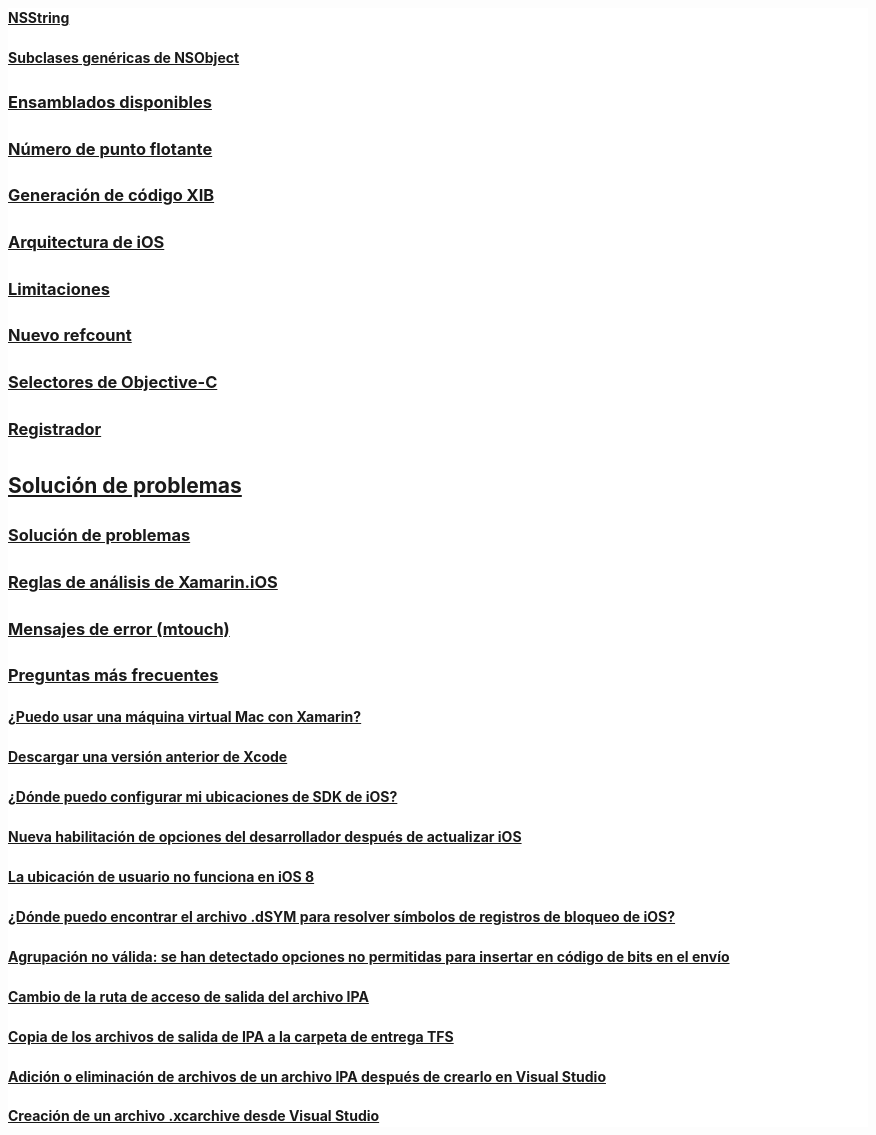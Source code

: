 #### [NSString](internals/api-design/nsstring.md)
#### [Subclases genéricas de NSObject](internals/api-design/nsobject-generics.md)
### [Ensamblados disponibles](~/cross-platform/internals/available-assemblies.md?context=xamarin/ios)
### [Número de punto flotante](internals/floating-point.md)
### [Generación de código XIB](internals/xib-code-generation.md)
### [Arquitectura de iOS](internals/architecture.md)
### [Limitaciones](internals/limitations.md)
### [Nuevo refcount](internals/newrefcount.md)
### [Selectores de Objective-C](internals/objective-c-selectors.md)
### [Registrador](internals/registrar.md)
## [Solución de problemas](troubleshooting/index.md)
### [Solución de problemas](troubleshooting/troubleshooting.md)
### [Reglas de análisis de Xamarin.iOS](troubleshooting/xamarin-ios-analysis.md)
### [Mensajes de error (mtouch)](troubleshooting/mtouch-errors.md)
### [Preguntas más frecuentes](troubleshooting/questions/index.md)
#### [¿Puedo usar una máquina virtual Mac con Xamarin?](troubleshooting/questions/mac-vm.md)
#### [Descargar una versión anterior de Xcode](troubleshooting/questions/previous-xcode.md)
#### [¿Dónde puedo configurar mi ubicaciones de SDK de iOS?](troubleshooting/questions/ios-sdk.md)
#### [Nueva habilitación de opciones del desarrollador después de actualizar iOS](troubleshooting/questions/update-developer-options.md)
#### [La ubicación de usuario no funciona en iOS 8](troubleshooting/questions/ios8-user-location.md)
#### [¿Dónde puedo encontrar el archivo .dSYM para resolver símbolos de registros de bloqueo de iOS?](troubleshooting/questions/symbolicate-ios-crash.md)
#### [Agrupación no válida: se han detectado opciones no permitidas para insertar en código de bits en el envío](troubleshooting/questions/invalid-bundle-bitcode.md)
#### [Cambio de la ruta de acceso de salida del archivo IPA](troubleshooting/questions/ipa-output-path.md)
#### [Copia de los archivos de salida de IPA a la carpeta de entrega TFS](troubleshooting/questions/ipa-tfs.md)
#### [Adición o eliminación de archivos de un archivo IPA después de crearlo en Visual Studio](troubleshooting/questions/modify-ipa.md)
#### [Creación de un archivo .xcarchive desde Visual Studio](troubleshooting/questions/create-xcarchive.md)